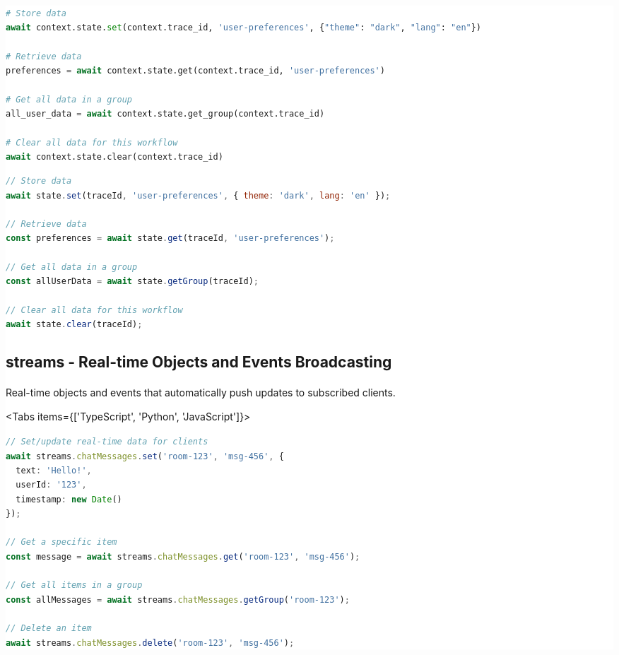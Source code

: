 </Tab>
<Tab value='Python'>

```python
# Store data
await context.state.set(context.trace_id, 'user-preferences', {"theme": "dark", "lang": "en"})

# Retrieve data
preferences = await context.state.get(context.trace_id, 'user-preferences')

# Get all data in a group
all_user_data = await context.state.get_group(context.trace_id)

# Clear all data for this workflow
await context.state.clear(context.trace_id)
```

</Tab>
<Tab value='JavaScript'>

```javascript
// Store data
await state.set(traceId, 'user-preferences', { theme: 'dark', lang: 'en' });

// Retrieve data  
const preferences = await state.get(traceId, 'user-preferences');

// Get all data in a group
const allUserData = await state.getGroup(traceId);

// Clear all data for this workflow
await state.clear(traceId);
```

</Tab>
</Tabs>

## **streams** - Real-time Objects and Events Broadcasting
Real-time objects and events that automatically push updates to subscribed clients.

<Tabs items={['TypeScript', 'Python', 'JavaScript']}>
<Tab value='TypeScript'>

```typescript
// Set/update real-time data for clients
await streams.chatMessages.set('room-123', 'msg-456', {
  text: 'Hello!',
  userId: '123',
  timestamp: new Date()
});

// Get a specific item
const message = await streams.chatMessages.get('room-123', 'msg-456');

// Get all items in a group
const allMessages = await streams.chatMessages.getGroup('room-123');

// Delete an item
await streams.chatMessages.delete('room-123', 'msg-456');
```
